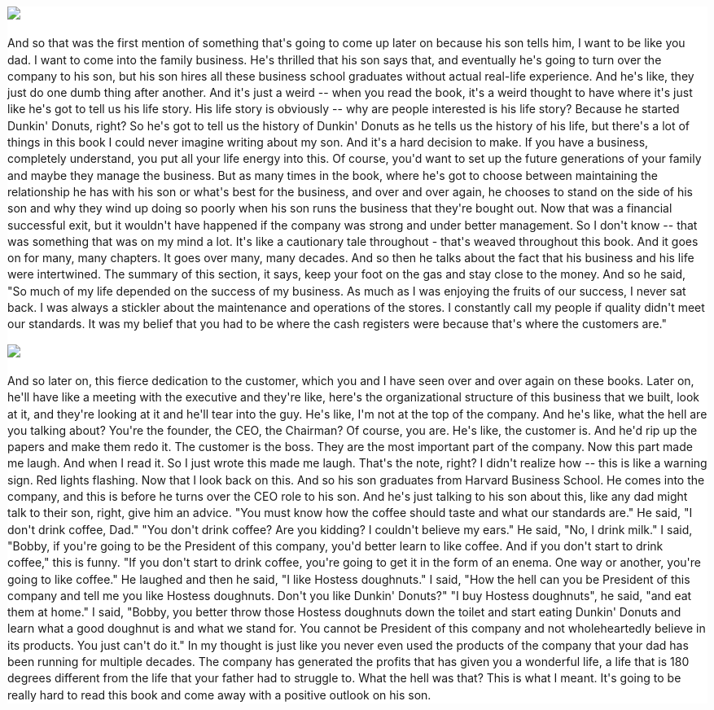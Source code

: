 ![](https://www.foundersnotes.com/static/images/new_icons/chevron-down-alt-thin.svg)

And so that was the first mention of something that's going to come up later on because his son tells him, I want to be like you dad. I want to come into the family business. He's thrilled that his son says that, and eventually he's going to turn over the company to his son, but his son hires all these business school graduates without actual real-life experience. And he's like, they just do one dumb thing after another. And it's just a weird -- when you read the book, it's a weird thought to have where it's just like he's got to tell us his life story. His life story is obviously -- why are people interested is his life story? Because he started Dunkin' Donuts, right? So he's got to tell us the history of Dunkin' Donuts as he tells us the history of his life, but there's a lot of things in this book I could never imagine writing about my son. And it's a hard decision to make. If you have a business, completely understand, you put all your life energy into this. Of course, you'd want to set up the future generations of your family and maybe they manage the business. But as many times in the book, where he's got to choose between maintaining the relationship he has with his son or what's best for the business, and over and over again, he chooses to stand on the side of his son and why they wind up doing so poorly when his son runs the business that they're bought out. Now that was a financial successful exit, but it wouldn't have happened if the company was strong and under better management. So I don't know -- that was something that was on my mind a lot. It's like a cautionary tale throughout - that's weaved throughout this book. And it goes on for many, many chapters. It goes over many, many decades. And so then he talks about the fact that his business and his life were intertwined. The summary of this section, it says, keep your foot on the gas and stay close to the money. And so he said, "So much of my life depended on the success of my business. As much as I was enjoying the fruits of our success, I never sat back. I was always a stickler about the maintenance and operations of the stores. I constantly call my people if quality didn't meet our standards. It was my belief that you had to be where the cash registers were because that's where the customers are."

![](https://www.foundersnotes.com/static/images/new_icons/chevron-down-alt-thin.svg)

And so later on, this fierce dedication to the customer, which you and I have seen over and over again on these books. Later on, he'll have like a meeting with the executive and they're like, here's the organizational structure of this business that we built, look at it, and they're looking at it and he'll tear into the guy. He's like, I'm not at the top of the company. And he's like, what the hell are you talking about? You're the founder, the CEO, the Chairman? Of course, you are. He's like, the customer is. And he'd rip up the papers and make them redo it. The customer is the boss. They are the most important part of the company. Now this part made me laugh. And when I read it. So I just wrote this made me laugh. That's the note, right? I didn't realize how -- this is like a warning sign. Red lights flashing. Now that I look back on this. And so his son graduates from Harvard Business School. He comes into the company, and this is before he turns over the CEO role to his son. And he's just talking to his son about this, like any dad might talk to their son, right, give him an advice. "You must know how the coffee should taste and what our standards are." He said, "I don't drink coffee, Dad." "You don't drink coffee? Are you kidding? I couldn't believe my ears." He said, "No, I drink milk." I said, "Bobby, if you're going to be the President of this company, you'd better learn to like coffee. And if you don't start to drink coffee," this is funny. "If you don't start to drink coffee, you're going to get it in the form of an enema. One way or another, you're going to like coffee." He laughed and then he said, "I like Hostess doughnuts." I said, "How the hell can you be President of this company and tell me you like Hostess doughnuts. Don't you like Dunkin' Donuts?" "I buy Hostess doughnuts", he said, "and eat them at home." I said, "Bobby, you better throw those Hostess doughnuts down the toilet and start eating Dunkin' Donuts and learn what a good doughnut is and what we stand for. You cannot be President of this company and not wholeheartedly believe in its products. You just can't do it." In my thought is just like you never even used the products of the company that your dad has been running for multiple decades. The company has generated the profits that has given you a wonderful life, a life that is 180 degrees different from the life that your father had to struggle to. What the hell was that? This is what I meant. It's going to be really hard to read this book and come away with a positive outlook on his son.
